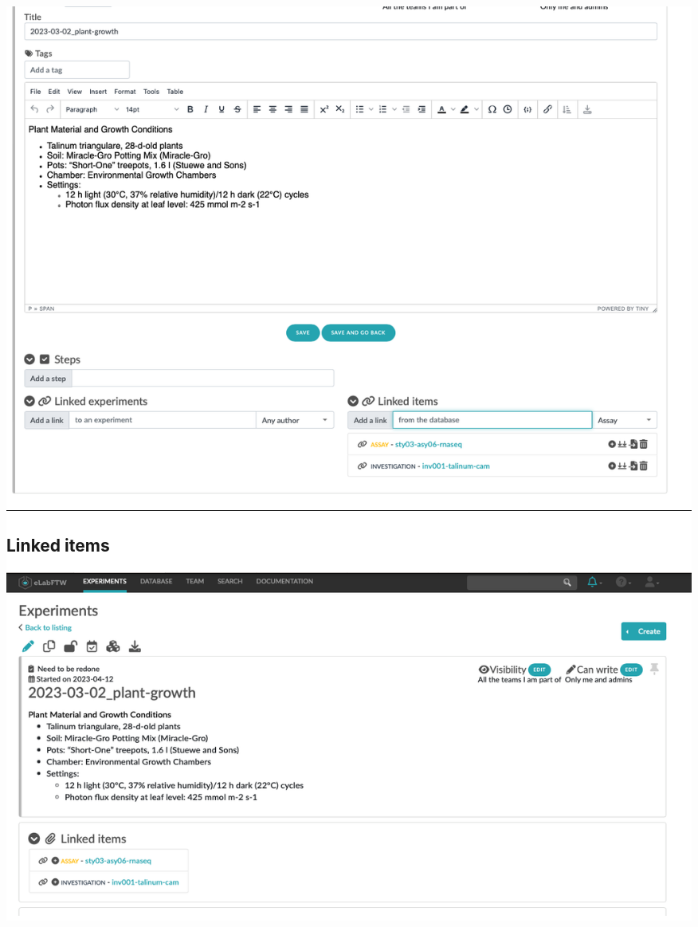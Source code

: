 ![bg right:70%  w:700](images/elabFTW-experiment-linking-items.png)

---

## Linked items

![bg right:70% w:700](images/elabFTW-experiment-linked-items.png)
